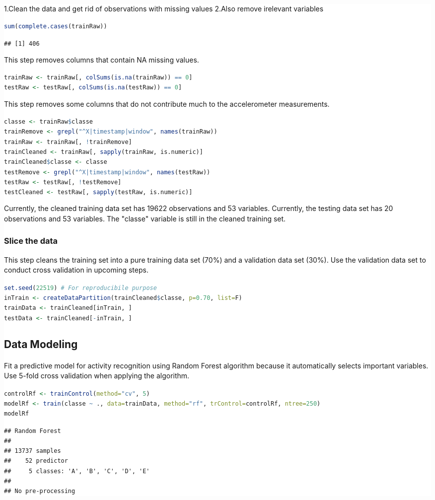 1.Clean the data and get rid of observations with missing values 2.Also remove irelevant variables

``` r
sum(complete.cases(trainRaw))
```

    ## [1] 406

This step removes columns that contain NA missing values.

``` r
trainRaw <- trainRaw[, colSums(is.na(trainRaw)) == 0] 
testRaw <- testRaw[, colSums(is.na(testRaw)) == 0] 
```

This step removes some columns that do not contribute much to the accelerometer measurements.

``` r
classe <- trainRaw$classe
trainRemove <- grepl("^X|timestamp|window", names(trainRaw))
trainRaw <- trainRaw[, !trainRemove]
trainCleaned <- trainRaw[, sapply(trainRaw, is.numeric)]
trainCleaned$classe <- classe
testRemove <- grepl("^X|timestamp|window", names(testRaw))
testRaw <- testRaw[, !testRemove]
testCleaned <- testRaw[, sapply(testRaw, is.numeric)]
```

Currently, the cleaned training data set has 19622 observations and 53 variables. Currently, the testing data set has 20 observations and 53 variables. The "classe" variable is still in the cleaned training set.

### Slice the data

This step cleans the training set into a pure training data set (70%) and a validation data set (30%). Use the validation data set to conduct cross validation in upcoming steps.

``` r
set.seed(22519) # For reproducibile purpose
inTrain <- createDataPartition(trainCleaned$classe, p=0.70, list=F)
trainData <- trainCleaned[inTrain, ]
testData <- trainCleaned[-inTrain, ]
```

Data Modeling
-------------

Fit a predictive model for activity recognition using Random Forest algorithm because it automatically selects important variables. Use 5-fold cross validation when applying the algorithm.

``` r
controlRf <- trainControl(method="cv", 5)
modelRf <- train(classe ~ ., data=trainData, method="rf", trControl=controlRf, ntree=250)
modelRf
```

    ## Random Forest 
    ## 
    ## 13737 samples
    ##    52 predictor
    ##     5 classes: 'A', 'B', 'C', 'D', 'E' 
    ## 
    ## No pre-processing